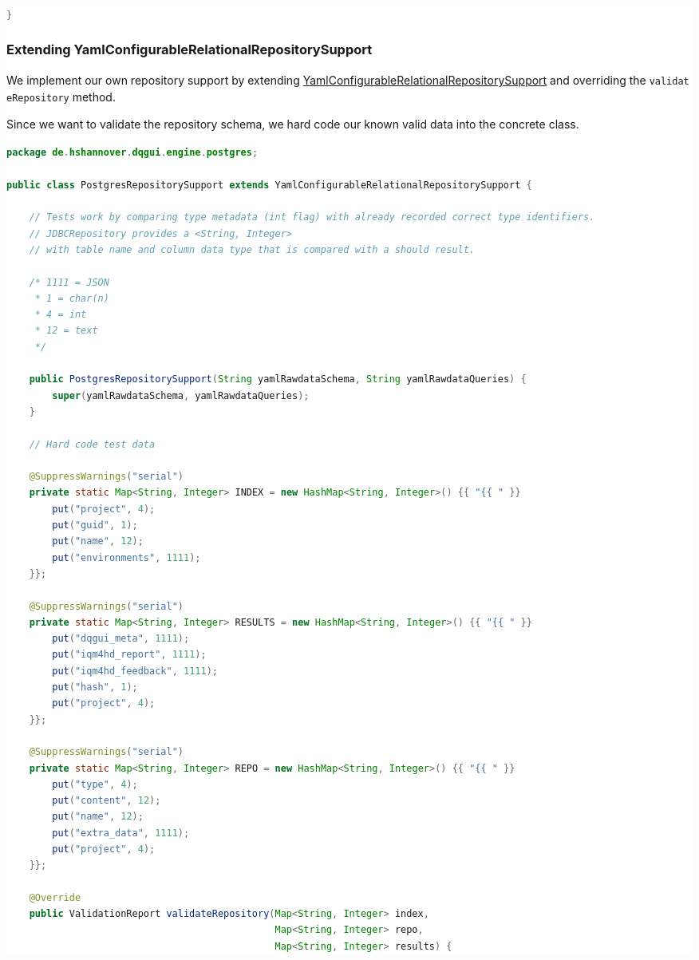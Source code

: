 ```java
}

```
### Extending YamlConfigurableRelationalRepositorySupport

We implement our own repository support by extending [YamlConfigurableRelationalRepositorySupport](../javaDocs/de/hshannover/dqgui/execution/database/api/YamlConfigurableRelationalRepositorySupport.html) and overriding the `validateRepository` method.

Since we want to validate the repository schema, we hard code our known valid data into the concrete class.

```java
package de.hshannover.dqgui.engine.postgres;

public class PostgresRepositorySupport extends YamlConfigurableRelationalRepositorySupport {
    
    // Tests work by comparing type metadata (int flag) with already recorded correct type identifiers.
    // JDBCRepository provides a <String, Integer> 
    // with table name and column data type that is compared with a should result.
    
    /* 1111 = JSON
     * 1 = char(n)
     * 4 = int
     * 12 = text
     */
    
    public PostgresRepositorySupport(String yamlRawdataSchema, String yamlRawdataQueries) {
        super(yamlRawdataSchema, yamlRawdataQueries);
    }

    // Hard code test data

    @SuppressWarnings("serial")
    private static Map<String, Integer> INDEX = new HashMap<String, Integer>() {{ "{{ " }}
        put("project", 4);
        put("guid", 1);
        put("name", 12);
        put("environments", 1111);
    }};
    
    @SuppressWarnings("serial")
    private static Map<String, Integer> RESULTS = new HashMap<String, Integer>() {{ "{{ " }}
        put("dqgui_meta", 1111);
        put("iqm4hd_report", 1111);
        put("iqm4hd_feedback", 1111);
        put("hash", 1);
        put("project", 4);
    }};
    
    @SuppressWarnings("serial")
    private static Map<String, Integer> REPO = new HashMap<String, Integer>() {{ "{{ " }}
        put("type", 4);
        put("content", 12);
        put("name", 12);
        put("extra_data", 1111);
        put("project", 4);
    }};
    
    @Override
    public ValidationReport validateRepository(Map<String, Integer> index, 
                                               Map<String, Integer> repo, 
                                               Map<String, Integer> results) {
```